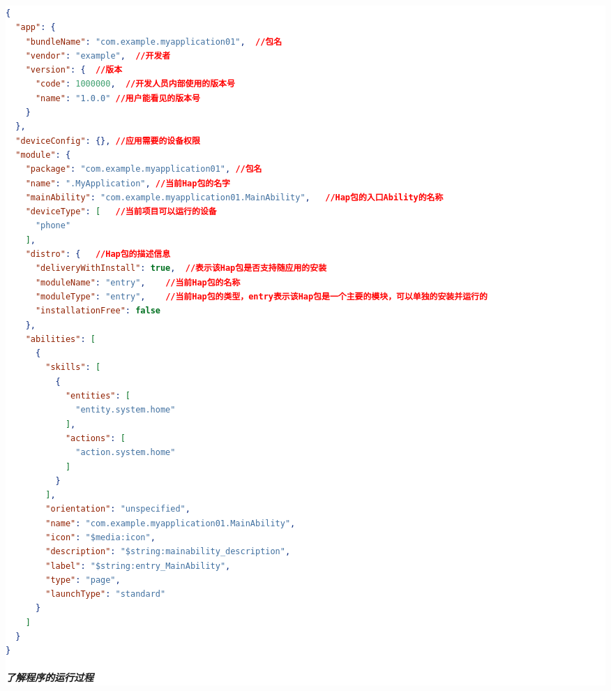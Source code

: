 ```json
{
  "app": {
    "bundleName": "com.example.myapplication01",  //包名
    "vendor": "example",  //开发者
    "version": {  //版本
      "code": 1000000,  //开发人员内部使用的版本号
      "name": "1.0.0" //用户能看见的版本号
    }
  },
  "deviceConfig": {}, //应用需要的设备权限
  "module": {
    "package": "com.example.myapplication01", //包名
    "name": ".MyApplication", //当前Hap包的名字
    "mainAbility": "com.example.myapplication01.MainAbility",   //Hap包的入口Ability的名称
    "deviceType": [   //当前项目可以运行的设备
      "phone"
    ],
    "distro": {   //Hap包的描述信息
      "deliveryWithInstall": true,  //表示该Hap包是否支持随应用的安装
      "moduleName": "entry",    //当前Hap包的名称
      "moduleType": "entry",    //当前Hap包的类型，entry表示该Hap包是一个主要的模块，可以单独的安装并运行的
      "installationFree": false
    },
    "abilities": [
      {
        "skills": [
          {
            "entities": [
              "entity.system.home"
            ],
            "actions": [
              "action.system.home"
            ]
          }
        ],
        "orientation": "unspecified",
        "name": "com.example.myapplication01.MainAbility",
        "icon": "$media:icon",
        "description": "$string:mainability_description",
        "label": "$string:entry_MainAbility",
        "type": "page",
        "launchType": "standard"
      }
    ]
  }
}
```

##### 了解程序的运行过程
